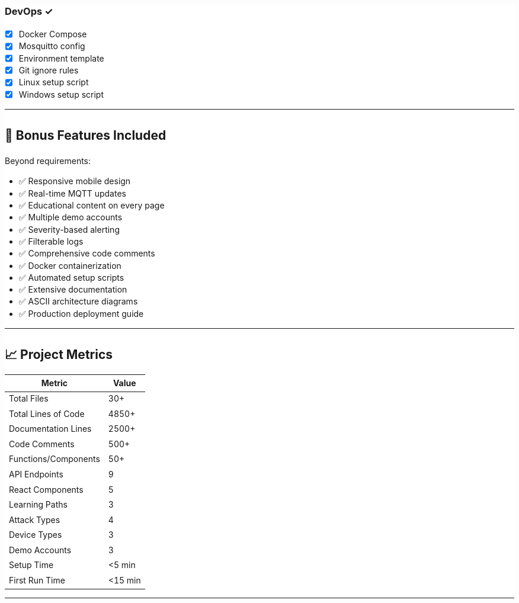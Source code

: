 ### DevOps ✓
- [x] Docker Compose
- [x] Mosquitto config
- [x] Environment template
- [x] Git ignore rules
- [x] Linux setup script
- [x] Windows setup script

---

## 🎁 Bonus Features Included

Beyond requirements:
- ✅ Responsive mobile design
- ✅ Real-time MQTT updates
- ✅ Educational content on every page
- ✅ Multiple demo accounts
- ✅ Severity-based alerting
- ✅ Filterable logs
- ✅ Comprehensive code comments
- ✅ Docker containerization
- ✅ Automated setup scripts
- ✅ Extensive documentation
- ✅ ASCII architecture diagrams
- ✅ Production deployment guide

---

## 📈 Project Metrics

| Metric | Value |
|--------|-------|
| Total Files | 30+ |
| Total Lines of Code | 4850+ |
| Documentation Lines | 2500+ |
| Code Comments | 500+ |
| Functions/Components | 50+ |
| API Endpoints | 9 |
| React Components | 5 |
| Learning Paths | 3 |
| Attack Types | 4 |
| Device Types | 3 |
| Demo Accounts | 3 |
| Setup Time | <5 min |
| First Run Time | <15 min |

---
